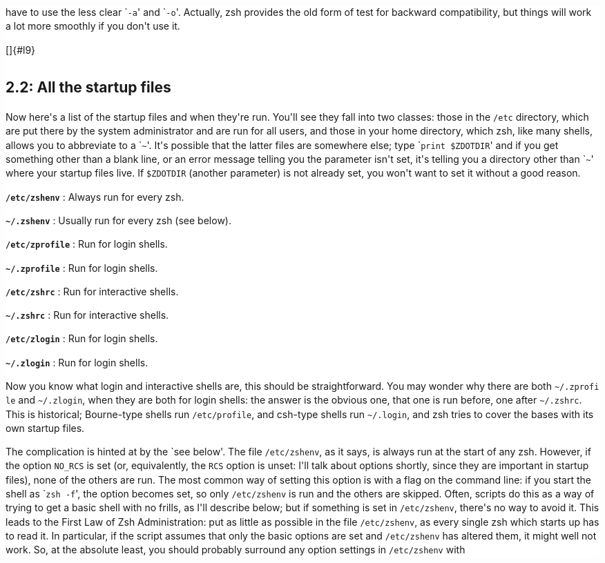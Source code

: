 have to use the less clear \``-a`\' and \``-o`\'. Actually, zsh provides
the old form of test for backward compatibility, but things will work a
lot more smoothly if you don\'t use it.

[]{#l9}

## 2.2: All the startup files

Now here\'s a list of the startup files and when they\'re run. You\'ll
see they fall into two classes: those in the `/etc` directory, which are
put there by the system administrator and are run for all users, and
those in your home directory, which zsh, like many shells, allows you to
abbreviate to a \``~`\'. It\'s possible that the latter files are
somewhere else; type \``print $ZDOTDIR`\' and if you get something other
than a blank line, or an error message telling you the parameter isn\'t
set, it\'s telling you a directory other than \``~`\' where your startup
files live. If `$ZDOTDIR` (another parameter) is not already set, you
won\'t want to set it without a good reason.

**`/etc/zshenv`**
:   Always run for every zsh.

**`~/.zshenv`**
:   Usually run for every zsh (see below).

**`/etc/zprofile`**
:   Run for login shells.

**`~/.zprofile`**
:   Run for login shells.

**`/etc/zshrc`**
:   Run for interactive shells.

**`~/.zshrc`**
:   Run for interactive shells.

**`/etc/zlogin`**
:   Run for login shells.

**`~/.zlogin`**
:   Run for login shells.

Now you know what login and interactive shells are, this should be
straightforward. You may wonder why there are both `~/.zprofile` and
`~/.zlogin`, when they are both for login shells: the answer is the
obvious one, that one is run before, one after `~/.zshrc`. This is
historical; Bourne-type shells run `/etc/profile`, and csh-type shells
run `~/.login`, and zsh tries to cover the bases with its own startup
files.

The complication is hinted at by the \`see below\'. The file
`/etc/zshenv`, as it says, is always run at the start of any zsh.
However, if the option `NO_RCS` is set (or, equivalently, the `RCS`
option is unset: I\'ll talk about options shortly, since they are
important in startup files), none of the others are run. The most common
way of setting this option is with a flag on the command line: if you
start the shell as \``zsh -f`\', the option becomes set, so only
`/etc/zshenv` is run and the others are skipped. Often, scripts do this
as a way of trying to get a basic shell with no frills, as I\'ll
describe below; but if something is set in `/etc/zshenv`, there\'s no
way to avoid it. This leads to the First Law of Zsh Administration: put
as little as possible in the file `/etc/zshenv`, as every single zsh
which starts up has to read it. In particular, if the script assumes
that only the basic options are set and `/etc/zshenv` has altered them,
it might well not work. So, at the absolute least, you should probably
surround any option settings in `/etc/zshenv` with
